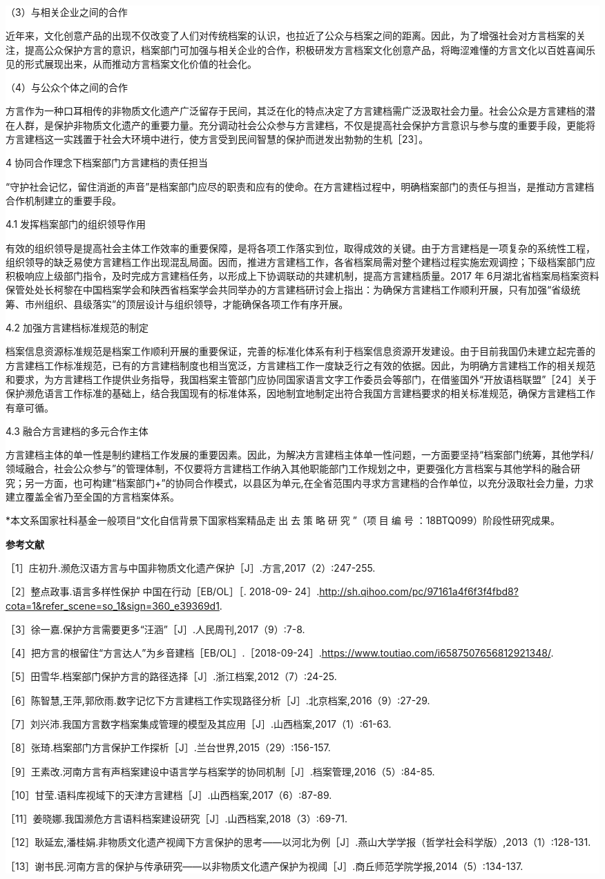 （3）与相关企业之间的合作

近年来，文化创意产品的出现不仅改变了人们对传统档案的认识，也拉近了公众与档案之间的距离。因此，为了增强社会对方言档案的关注，提高公众保护方言的意识，档案部门可加强与相关企业的合作，积极研发方言档案文化创意产品，将晦涩难懂的方言文化以百姓喜闻乐见的形式展现出来，从而推动方言档案文化价值的社会化。

（4）与公众个体之间的合作

方言作为一种口耳相传的非物质文化遗产广泛留存于民间，其泛在化的特点决定了方言建档需广泛汲取社会力量。社会公众是方言建档的潜在人群，是保护非物质文化遗产的重要力量。充分调动社会公众参与方言建档，不仅是提高社会保护方言意识与参与度的重要手段，更能将方言建档这一实践置于社会大环境中进行，使方言受到民间智慧的保护而迸发出勃勃的生机［23］。

4 协同合作理念下档案部门方言建档的责任担当

“守护社会记忆，留住消逝的声音”是档案部门应尽的职责和应有的使命。在方言建档过程中，明确档案部门的责任与担当，是推动方言建档合作机制建立的重要手段。

4.1 发挥档案部门的组织领导作用

有效的组织领导是提高社会主体工作效率的重要保障，是将各项工作落实到位，取得成效的关键。由于方言建档是一项复杂的系统性工程，组织领导的缺乏易使方言建档工作出现混乱局面。因而，推进方言建档工作，各省档案局需对整个建档过程实施宏观调控；下级档案部门应积极响应上级部门指令，及时完成方言建档任务，以形成上下协调联动的共建机制，提高方言建档质量。2017 年 6月湖北省档案局档案资料保管处处长柯黎在中国档案学会和陕西省档案学会共同举办的方言建档研讨会上指出：为确保方言建档工作顺利开展，只有加强“省级统筹、市州组织、县级落实”的顶层设计与组织领导，才能确保各项工作有序开展。

4.2 加强方言建档标准规范的制定

档案信息资源标准规范是档案工作顺利开展的重要保证，完善的标准化体系有利于档案信息资源开发建设。由于目前我国仍未建立起完善的方言建档工作标准规范，已有的方言建档制度也相当宽泛，方言建档工作一度缺乏行之有效的依据。因此，为明确方言建档工作的相关规范和要求，为方言建档工作提供业务指导，我国档案主管部门应协同国家语言文字工作委员会等部门，在借鉴国外“开放语档联盟”［24］关于保护濒危语言工作标准的基础上，结合我国现有的标准体系，因地制宜地制定出符合我国方言建档要求的相关标准规范，确保方言建档工作有章可循。

4.3 融合方言建档的多元合作主体

方言建档主体的单一性是制约建档工作发展的重要因素。因此，为解决方言建档主体单一性问题，一方面要坚持“档案部门统筹，其他学科/领域融合，社会公众参与”的管理体制，不仅要将方言建档工作纳入其他职能部门工作规划之中，更要强化方言档案与其他学科的融合研究；另一方面，也可构建“档案部门+”的协同合作模式，以县区为单元,在全省范围内寻求方言建档的合作单位，以充分汲取社会力量，力求建立覆盖全省乃至全国的方言档案体系。

*本文系国家社科基金一般项目“文化自信背景下国家档案精品走 出 去 策 略 研 究 ”（项 目 编 号 ：18BTQ099）阶段性研究成果。

**参考文献**

［1］庄初升.濒危汉语方言与中国非物质文化遗产保护［J］.方言,2017（2）:247-255.

［2］整点政事.语言多样性保护 中国在行动［EB/OL］［. 2018-09- 24］.http://sh.qihoo.com/pc/97161a4f6f3f4fbd8?cota=1&refer_scene=so_1&sign=360_e39369d1.

［3］徐一嘉.保护方言需要更多“汪涵”［J］.人民周刊,2017（9）:7-8.

［4］把方言的根留住“方言达人”为乡音建档［EB/OL］.［2018-09-24］.https://www.toutiao.com/i6587507656812921348/.

［5］田雪华.档案部门保护方言的路径选择［J］.浙江档案,2012（7）:24-25.

［6］陈智慧,王萍,郭欣雨.数字记忆下方言建档工作实现路径分析［J］.北京档案,2016（9）:27-29.

［7］刘兴沛.我国方言数字档案集成管理的模型及其应用［J］.山西档案,2017（1）:61-63.

［8］张琦.档案部门方言保护工作探析［J］.兰台世界,2015（29）:156-157.

［9］王素改.河南方言有声档案建设中语言学与档案学的协同机制［J］.档案管理,2016（5）:84-85.

［10］甘莹.语料库视域下的天津方言建档［J］.山西档案,2017（6）:87-89.

［11］姜晓娜.我国濒危方言语料档案建设研究［J］.山西档案,2018（3）:69-71.

［12］耿延宏,潘桂娟.非物质文化遗产视阈下方言保护的思考——以河北为例［J］.燕山大学学报（哲学社会科学版）,2013（1）:128-131.

［13］谢书民.河南方言的保护与传承研究——以非物质文化遗产保护为视阈［J］.商丘师范学院学报,2014（5）:134-137.
